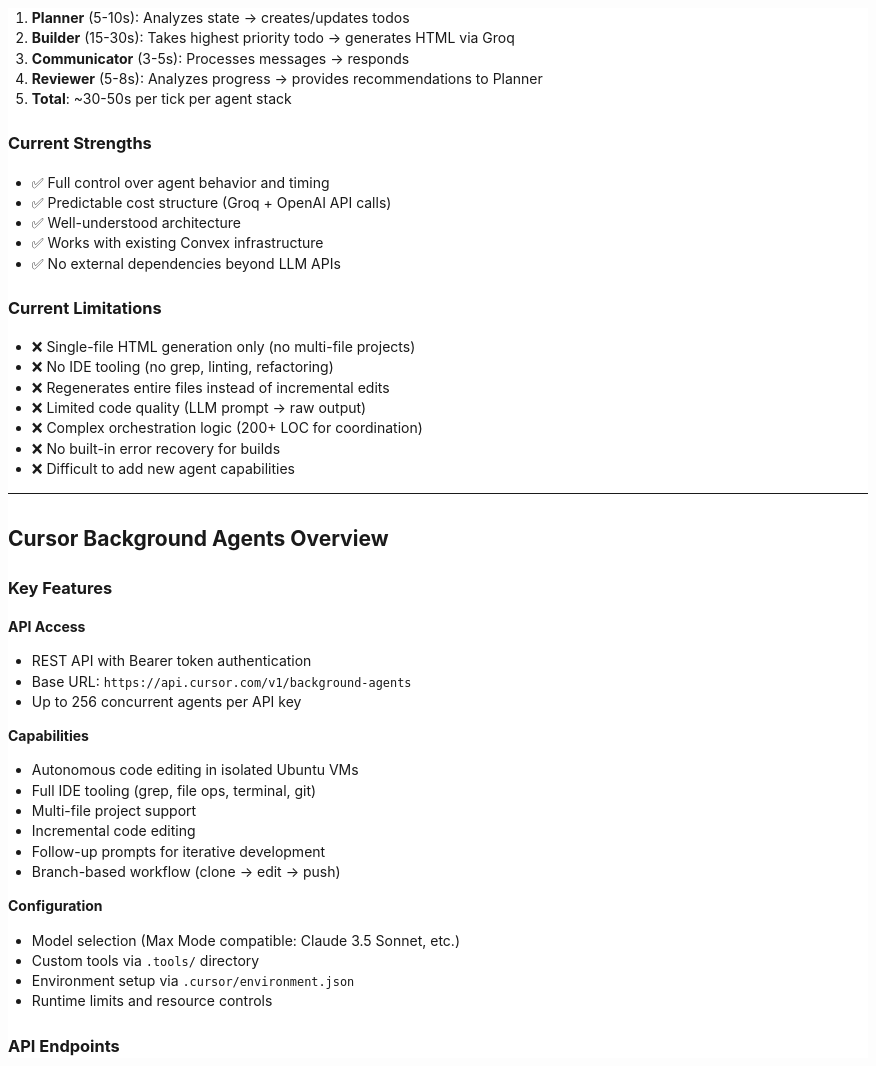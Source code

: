 1. **Planner** (5-10s): Analyzes state → creates/updates todos
2. **Builder** (15-30s): Takes highest priority todo → generates HTML via Groq
3. **Communicator** (3-5s): Processes messages → responds
4. **Reviewer** (5-8s): Analyzes progress → provides recommendations to Planner
5. **Total**: ~30-50s per tick per agent stack

### Current Strengths

- ✅ Full control over agent behavior and timing
- ✅ Predictable cost structure (Groq + OpenAI API calls)
- ✅ Well-understood architecture
- ✅ Works with existing Convex infrastructure
- ✅ No external dependencies beyond LLM APIs

### Current Limitations

- ❌ Single-file HTML generation only (no multi-file projects)
- ❌ No IDE tooling (no grep, linting, refactoring)
- ❌ Regenerates entire files instead of incremental edits
- ❌ Limited code quality (LLM prompt → raw output)
- ❌ Complex orchestration logic (200+ LOC for coordination)
- ❌ No built-in error recovery for builds
- ❌ Difficult to add new agent capabilities

---

## Cursor Background Agents Overview

### Key Features

**API Access**

- REST API with Bearer token authentication
- Base URL: `https://api.cursor.com/v1/background-agents`
- Up to 256 concurrent agents per API key

**Capabilities**

- Autonomous code editing in isolated Ubuntu VMs
- Full IDE tooling (grep, file ops, terminal, git)
- Multi-file project support
- Incremental code editing
- Follow-up prompts for iterative development
- Branch-based workflow (clone → edit → push)

**Configuration**

- Model selection (Max Mode compatible: Claude 3.5 Sonnet, etc.)
- Custom tools via `.tools/` directory
- Environment setup via `.cursor/environment.json`
- Runtime limits and resource controls

### API Endpoints
